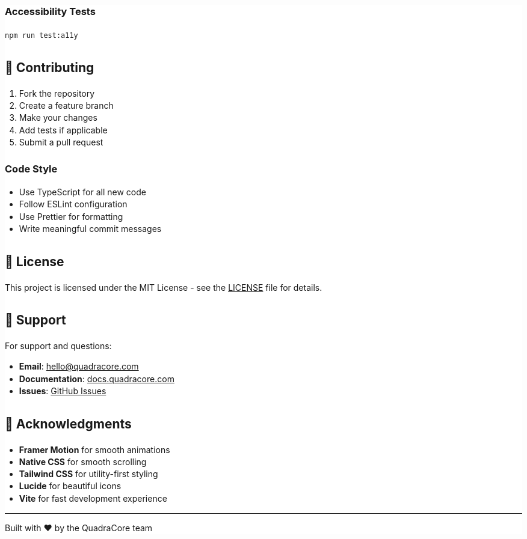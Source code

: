 ### Accessibility Tests
```bash
npm run test:a11y
```

## 📝 Contributing

1. Fork the repository
2. Create a feature branch
3. Make your changes
4. Add tests if applicable
5. Submit a pull request

### Code Style
- Use TypeScript for all new code
- Follow ESLint configuration
- Use Prettier for formatting
- Write meaningful commit messages

## 📄 License

This project is licensed under the MIT License - see the [LICENSE](LICENSE) file for details.

## 🤝 Support

For support and questions:
- **Email**: hello@quadracore.com
- **Documentation**: [docs.quadracore.com](https://docs.quadracore.com)
- **Issues**: [GitHub Issues](https://github.com/quadracore/portfolio/issues)

## 🙏 Acknowledgments

- **Framer Motion** for smooth animations
- **Native CSS** for smooth scrolling
- **Tailwind CSS** for utility-first styling
- **Lucide** for beautiful icons
- **Vite** for fast development experience

---

Built with ❤️ by the QuadraCore team
